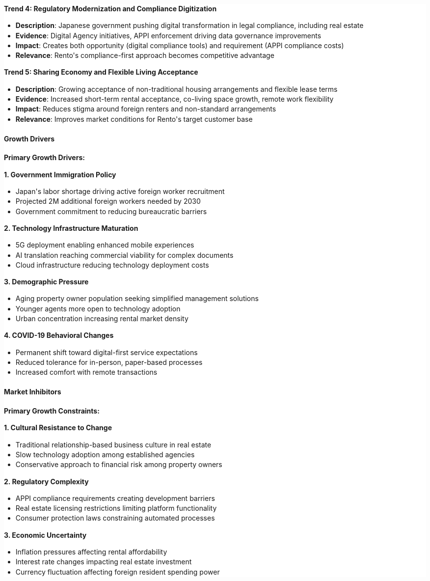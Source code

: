 **Trend 4: Regulatory Modernization and Compliance Digitization**
- **Description**: Japanese government pushing digital transformation in legal compliance, including real estate
- **Evidence**: Digital Agency initiatives, APPI enforcement driving data governance improvements
- **Impact**: Creates both opportunity (digital compliance tools) and requirement (APPI compliance costs)
- **Relevance**: Rento's compliance-first approach becomes competitive advantage

**Trend 5: Sharing Economy and Flexible Living Acceptance**
- **Description**: Growing acceptance of non-traditional housing arrangements and flexible lease terms
- **Evidence**: Increased short-term rental acceptance, co-living space growth, remote work flexibility
- **Impact**: Reduces stigma around foreign renters and non-standard arrangements
- **Relevance**: Improves market conditions for Rento's target customer base

#### Growth Drivers

**Primary Growth Drivers:**

**1. Government Immigration Policy**
- Japan's labor shortage driving active foreign worker recruitment
- Projected 2M additional foreign workers needed by 2030
- Government commitment to reducing bureaucratic barriers

**2. Technology Infrastructure Maturation**
- 5G deployment enabling enhanced mobile experiences
- AI translation reaching commercial viability for complex documents
- Cloud infrastructure reducing technology deployment costs

**3. Demographic Pressure**
- Aging property owner population seeking simplified management solutions
- Younger agents more open to technology adoption
- Urban concentration increasing rental market density

**4. COVID-19 Behavioral Changes**
- Permanent shift toward digital-first service expectations
- Reduced tolerance for in-person, paper-based processes
- Increased comfort with remote transactions

#### Market Inhibitors

**Primary Growth Constraints:**

**1. Cultural Resistance to Change**
- Traditional relationship-based business culture in real estate
- Slow technology adoption among established agencies
- Conservative approach to financial risk among property owners

**2. Regulatory Complexity**
- APPI compliance requirements creating development barriers
- Real estate licensing restrictions limiting platform functionality
- Consumer protection laws constraining automated processes

**3. Economic Uncertainty**
- Inflation pressures affecting rental affordability
- Interest rate changes impacting real estate investment
- Currency fluctuation affecting foreign resident spending power
